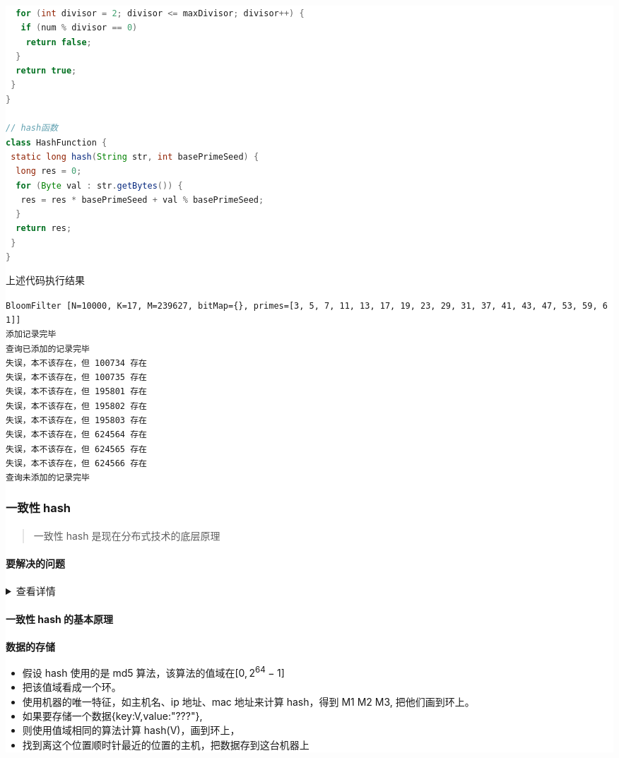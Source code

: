 ```java
  for (int divisor = 2; divisor <= maxDivisor; divisor++) {
   if (num % divisor == 0)
    return false;
  }
  return true;
 }
}

// hash函数
class HashFunction {
 static long hash(String str, int basePrimeSeed) {
  long res = 0;
  for (Byte val : str.getBytes()) {
   res = res * basePrimeSeed + val % basePrimeSeed;
  }
  return res;
 }
}
```

上述代码执行结果

```bash
BloomFilter [N=10000, K=17, M=239627, bitMap={}, primes=[3, 5, 7, 11, 13, 17, 19, 23, 29, 31, 37, 41, 43, 47, 53, 59, 61]]
添加记录完毕
查询已添加的记录完毕
失误，本不该存在，但 100734 存在
失误，本不该存在，但 100735 存在
失误，本不该存在，但 195801 存在
失误，本不该存在，但 195802 存在
失误，本不该存在，但 195803 存在
失误，本不该存在，但 624564 存在
失误，本不该存在，但 624565 存在
失误，本不该存在，但 624566 存在
查询未添加的记录完毕
```

### 一致性 hash

> 一致性 hash 是现在分布式技术的底层原理

#### 要解决的问题

<details><summary>查看详情</summary></details>

#### 一致性 hash 的基本原理

**数据的存储**

- 假设 hash 使用的是 md5 算法，该算法的值域在$[0,2^{64}-1]$
- 把该值域看成一个环。
- 使用机器的唯一特征，如主机名、ip 地址、mac 地址来计算 hash，得到 M1 M2 M3, 把他们画到环上。
- 如果要存储一个数据{key:V,value:"???"},
- 则使用值域相同的算法计算 hash(V)，画到环上，
- 找到离这个位置顺时针最近的位置的主机，把数据存到这台机器上
